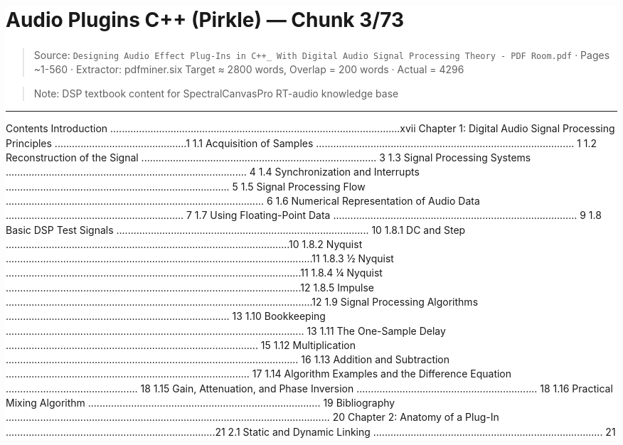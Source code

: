 # Audio Plugins C++ (Pirkle) — Chunk 3/73

> Source: `Designing Audio Effect Plug-Ins in C++_ With Digital Audio Signal Processing Theory - PDF Room.pdf` · Pages ~1-560 · Extractor: pdfminer.six
> Target ≈ 2800 words, Overlap = 200 words · Actual = 4296

> Note: DSP textbook content for SpectralCanvasPro RT-audio knowledge base

---
Contents
   Introduction .....................................................................................................xvii
   Chapter 1: Digital Audio Signal Processing Principles ..............................................1
  1.1  Acquisition of Samples .......................................................................................... 1
  1.2  Reconstruction of the Signal .................................................................................. 3
  1.3  Signal Processing Systems .................................................................................... 4
  1.4  Synchronization and Interrupts .............................................................................. 5
  1.5  Signal Processing Flow .......................................................................................... 6
  1.6  Numerical Representation of Audio Data .............................................................. 7
  1.7  Using Floating-Point Data ..................................................................................... 9
  1.8  Basic DSP Test Signals ........................................................................................ 10
1.8.1  DC and Step ...................................................................................................10
1.8.2  Nyquist ...........................................................................................................11
1.8.3  ½ Nyquist .......................................................................................................11
1.8.4  ¼ Nyquist .......................................................................................................12
1.8.5  Impulse ...........................................................................................................12
  1.9  Signal Processing Algorithms .............................................................................. 13
  1.10  Bookkeeping ........................................................................................................ 13
  1.11  The One-Sample Delay ........................................................................................ 15
  1.12  Multiplication ...................................................................................................... 16
  1.13  Addition and Subtraction ..................................................................................... 17
  1.14  Algorithm Examples and the Difference Equation .............................................. 18
  1.15  Gain, Attenuation, and Phase Inversion ............................................................... 18
  1.16  Practical Mixing Algorithm ................................................................................. 19
Bibliography ................................................................................................................. 20
   Chapter 2: Anatomy of a Plug-In .........................................................................21
  2.1  Static and Dynamic Linking ................................................................................ 21